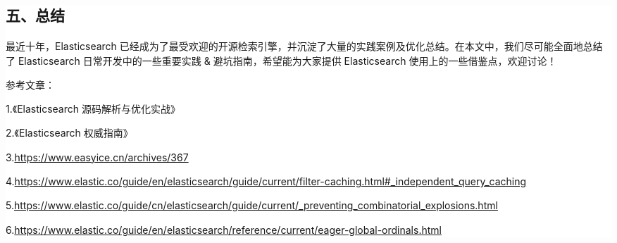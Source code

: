 五、总结
----

最近十年，Elasticsearch 已经成为了最受欢迎的开源检索引擎，并沉淀了大量的实践案例及优化总结。在本文中，我们尽可能全面地总结了 Elasticsearch 日常开发中的一些重要实践 & 避坑指南，希望能为大家提供 Elasticsearch 使用上的一些借鉴点，欢迎讨论！

参考文章：

1.《Elasticsearch 源码解析与优化实战》

2.《Elasticsearch 权威指南》

3.https://www.easyice.cn/archives/367

4.https://www.elastic.co/guide/en/elasticsearch/guide/current/filter-caching.html#_independent_query_caching

5.https://www.elastic.co/guide/cn/elasticsearch/guide/current/_preventing_combinatorial_explosions.html

6.https://www.elastic.co/guide/en/elasticsearch/reference/current/eager-global-ordinals.html
